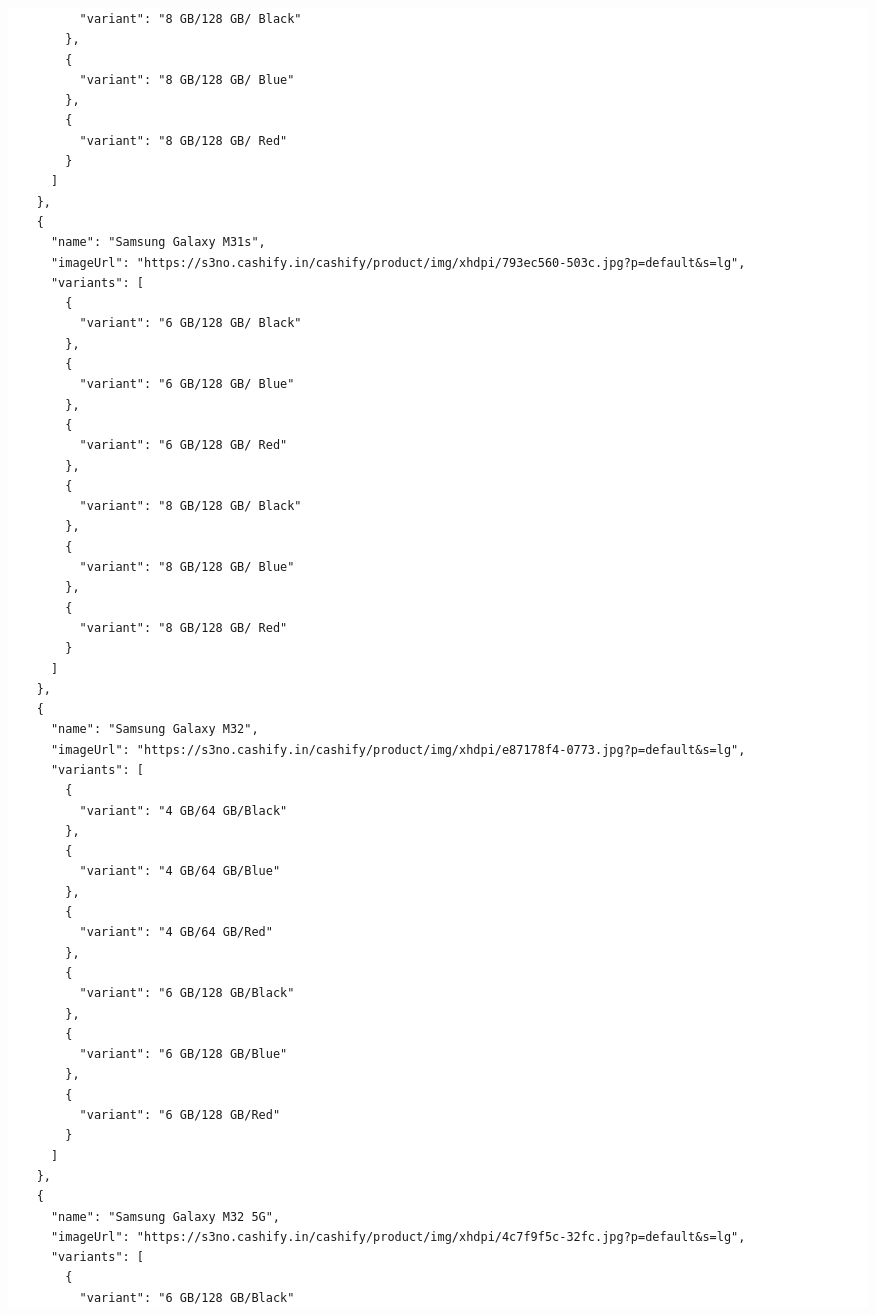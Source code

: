               "variant": "8 GB/128 GB/ Black"
            },
            {
              "variant": "8 GB/128 GB/ Blue"
            },
            {
              "variant": "8 GB/128 GB/ Red"
            }
          ]
        },
        {
          "name": "Samsung Galaxy M31s",
          "imageUrl": "https://s3no.cashify.in/cashify/product/img/xhdpi/793ec560-503c.jpg?p=default&s=lg",
          "variants": [
            {
              "variant": "6 GB/128 GB/ Black"
            },
            {
              "variant": "6 GB/128 GB/ Blue"
            },
            {
              "variant": "6 GB/128 GB/ Red"
            },
            {
              "variant": "8 GB/128 GB/ Black"
            },
            {
              "variant": "8 GB/128 GB/ Blue"
            },
            {
              "variant": "8 GB/128 GB/ Red"
            }
          ]
        },
        {
          "name": "Samsung Galaxy M32",
          "imageUrl": "https://s3no.cashify.in/cashify/product/img/xhdpi/e87178f4-0773.jpg?p=default&s=lg",
          "variants": [
            {
              "variant": "4 GB/64 GB/Black"
            },
            {
              "variant": "4 GB/64 GB/Blue"
            },
            {
              "variant": "4 GB/64 GB/Red"
            },
            {
              "variant": "6 GB/128 GB/Black"
            },
            {
              "variant": "6 GB/128 GB/Blue"
            },
            {
              "variant": "6 GB/128 GB/Red"
            }
          ]
        },
        {
          "name": "Samsung Galaxy M32 5G",
          "imageUrl": "https://s3no.cashify.in/cashify/product/img/xhdpi/4c7f9f5c-32fc.jpg?p=default&s=lg",
          "variants": [
            {
              "variant": "6 GB/128 GB/Black"